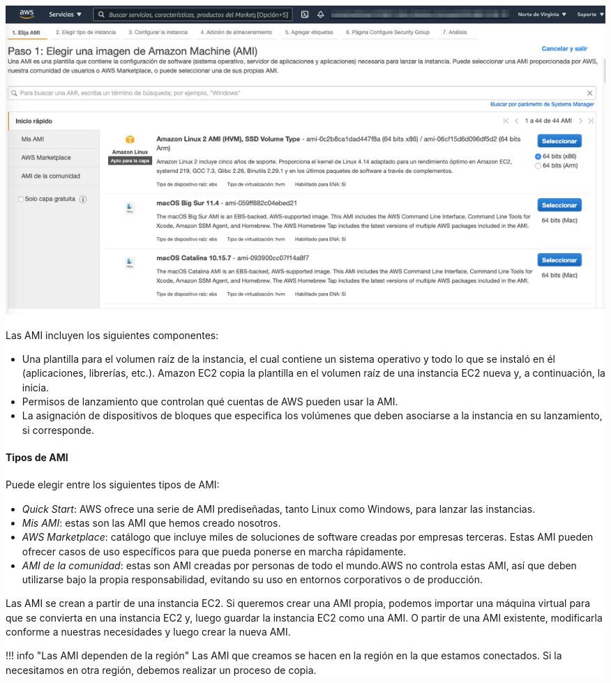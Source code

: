 ![Paso 1 - Seleccionar AMI](../imagenes/cloud/031ami.png)

Las AMI incluyen los siguientes componentes:

* Una plantilla para el volumen raíz de la instancia, el cual contiene un sistema operativo y todo lo que se instaló en él (aplicaciones, librerías, etc.). Amazon EC2 copia la plantilla en el volumen raíz de una instancia EC2 nueva y, a continuación, la inicia.
* Permisos de lanzamiento que controlan qué cuentas de AWS pueden usar la AMI.
* La asignación de dispositivos de bloques que especifica los volúmenes que deben asociarse a la instancia en su lanzamiento, si corresponde.

#### Tipos de AMI

Puede elegir entre los siguientes tipos de AMI:

* *Quick Start*: AWS ofrece una serie de AMI prediseñadas, tanto Linux como Windows, para lanzar las instancias.
* *Mis AMI*: estas son las AMI que hemos creado nosotros.
* *AWS Marketplace*: catálogo que incluye miles de soluciones de software creadas por empresas terceras. Estas AMI pueden ofrecer casos de uso específicos para que pueda ponerse en marcha rápidamente.
* *AMI de la comunidad*: estas son AMI creadas por personas de todo el mundo.AWS no controla estas AMI, así que deben utilizarse bajo la propia responsabilidad, evitando su uso en entornos corporativos o de producción. 

Las AMI se crean a partir de una instancia EC2. Si queremos crear una AMI propia, podemos importar una máquina virtual para que se convierta en una instancia EC2 y, luego guardar la instancia EC2 como una AMI. O partir de una AMI existente, modificarla conforme a nuestras necesidades y luego crear la nueva AMI. 

!!! info "Las AMI dependen de la región"
    Las AMI que creamos se hacen en la región en la que estamos conectados. Si la necesitamos en otra región, debemos realizar un proceso de copia.
